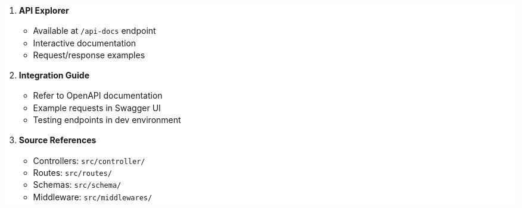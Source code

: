1. **API Explorer**
   - Available at `/api-docs` endpoint
   - Interactive documentation
   - Request/response examples

2. **Integration Guide**
   - Refer to OpenAPI documentation
   - Example requests in Swagger UI
   - Testing endpoints in dev environment

3. **Source References**
   - Controllers: `src/controller/`
   - Routes: `src/routes/`
   - Schemas: `src/schema/`
   - Middleware: `src/middlewares/`
